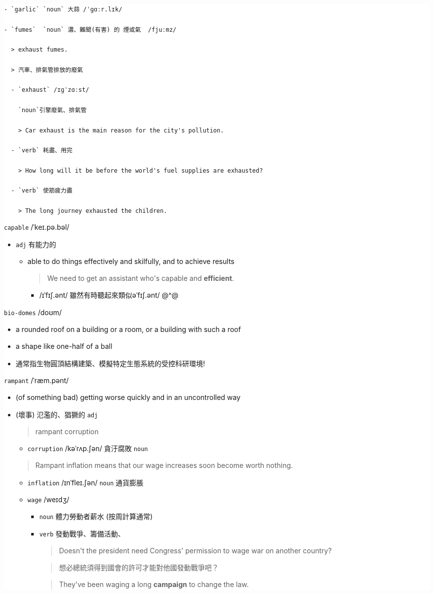     - `garlic` `noun` 大蒜 /ˈɡɑːr.lɪk/
    
    - `fumes`  `noun` 濃、難聞(有害) 的 煙或氣  /fjuːmz/
      
      > exhaust fumes.
      
      > 汽車、排氣管排放的廢氣 
      
      - `exhaust` /ɪɡˈzɑːst/ 
        
        `noun`引擎廢氣、排氣管 
        
        > Car exhaust is the main reason for the city's pollution.
      
      - `verb` 耗盡、用完
        
        > How long will it be before the world's fuel supplies are exhausted?
      
      - `verb` 使筋疲力盡
        
        > The long journey exhausted the children.

`capable` /ˈkeɪ.pə.bəl/

- `adj` 有能力的 
  
  - able to do things effectively and skilfully, and to achieve results
    
    > We need to get an assistant who's capable and **efficient**.
    
    - /ɪˈfɪʃ.ənt/    雖然有時聽起來類似əˈfɪʃ.ənt/  @^@

`bio-domes` /doʊm/ 

- a rounded roof on a building or a room, or a building with such a roof

- a shape like one-half of a ball

- 通常指生物圓頂結構建築、模擬特定生態系統的受控科研環境! 

`rampant` /ˈræm.pənt/

- (of something bad) getting worse quickly and in an uncontrolled way

- (壞事) 氾濫的、猖獗的 `adj`
  
  > rampant corruption
  
  - `corruption` /kəˈrʌp.ʃən/  貪汙腐敗 `noun`
  
  > Rampant inflation means that our wage increases soon become worth nothing.
  
  - `inflation` /ɪnˈfleɪ.ʃən/ `noun` 通貨膨脹
  
  - `wage` /weɪdʒ/ 
    
    - `noun` 體力勞動者薪水 (按周計算通常) 
    
    - `verb` 發動戰爭、籌備活動、
      
      > Doesn't the president need Congress' permission to wage war on another country?
      
      > 想必總統須得到國會的許可才能對他國發動戰爭吧？
      
      > They've been waging a long **campaign** to change the law.
      